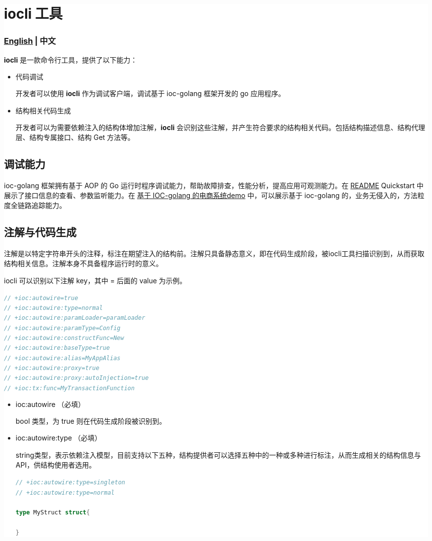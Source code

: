 # iocli 工具

### [English](README_EN.md) | 中文 

**iocli** 是一款命令行工具，提供了以下能力：

- 代码调试

  开发者可以使用 **iocli** 作为调试客户端，调试基于 ioc-golang 框架开发的 go 应用程序。

- 结构相关代码生成

  开发者可以为需要依赖注入的结构体增加注解，**iocli** 会识别这些注解，并产生符合要求的结构相关代码。包括结构描述信息、结构代理层、结构专属接口、结构 Get 方法等。

## 调试能力

ioc-golang 框架拥有基于 AOP 的 Go 运行时程序调试能力，帮助故障排查，性能分析，提高应用可观测能力。在 [README](https://github.com/alibaba/ioc-golang#quick-start)  Quickstart 中展示了接口信息的查看、参数监听能力。在 [基于 IOC-golang 的电商系统demo](https://github.com/ioc-golang/shopping-system)  中，可以展示基于 ioc-golang 的，业务无侵入的，方法粒度全链路追踪能力。

## 注解与代码生成

注解是以特定字符串开头的注释，标注在期望注入的结构前。注解只具备静态意义，即在代码生成阶段，被iocli工具扫描识别到，从而获取结构相关信息。注解本身不具备程序运行时的意义。

iocli 可以识别以下注解 key，其中 = 后面的 value 为示例。

```go
// +ioc:autowire=true
// +ioc:autowire:type=normal
// +ioc:autowire:paramLoader=paramLoader
// +ioc:autowire:paramType=Config
// +ioc:autowire:constructFunc=New
// +ioc:autowire:baseType=true
// +ioc:autowire:alias=MyAppAlias
// +ioc:autowire:proxy=true
// +ioc:autowire:proxy:autoInjection=true
// +ioc:tx:func=MyTransactionFunction
```

- ioc:autowire  （必填）

  bool 类型，为 true 则在代码生成阶段被识别到。

- ioc:autowire:type （必填）

  string类型，表示依赖注入模型，目前支持以下五种，结构提供者可以选择五种中的一种或多种进行标注，从而生成相关的结构信息与 API，供结构使用者选用。

  ```go
  // +ioc:autowire:type=singleton
  // +ioc:autowire:type=normal
  
  type MyStruct struct{
  
  }
  ```
